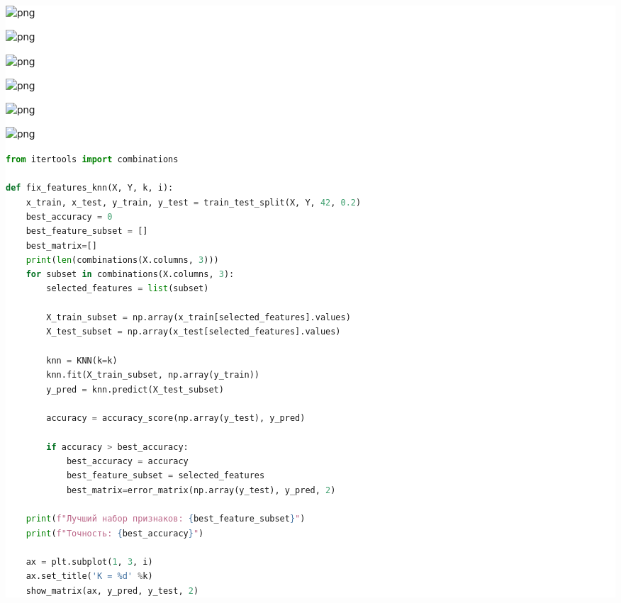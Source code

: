 


    
![png](ais-lab4_files/ais-lab4_38_23.png)
    



    
![png](ais-lab4_files/ais-lab4_38_24.png)
    



    
![png](ais-lab4_files/ais-lab4_38_25.png)
    



    
![png](ais-lab4_files/ais-lab4_38_26.png)
    



    
![png](ais-lab4_files/ais-lab4_38_27.png)
    



    
![png](ais-lab4_files/ais-lab4_38_28.png)
    



```python
from itertools import combinations

def fix_features_knn(X, Y, k, i):
    x_train, x_test, y_train, y_test = train_test_split(X, Y, 42, 0.2)
    best_accuracy = 0
    best_feature_subset = []
    best_matrix=[]
    print(len(combinations(X.columns, 3)))
    for subset in combinations(X.columns, 3):
        selected_features = list(subset)
        
        X_train_subset = np.array(x_train[selected_features].values)
        X_test_subset = np.array(x_test[selected_features].values)
        
        knn = KNN(k=k)
        knn.fit(X_train_subset, np.array(y_train))
        y_pred = knn.predict(X_test_subset)
        
        accuracy = accuracy_score(np.array(y_test), y_pred)
        
        if accuracy > best_accuracy:
            best_accuracy = accuracy
            best_feature_subset = selected_features
            best_matrix=error_matrix(np.array(y_test), y_pred, 2)
    
    print(f"Лучший набор признаков: {best_feature_subset}")
    print(f"Точность: {best_accuracy}")

    ax = plt.subplot(1, 3, i)
    ax.set_title('K = %d' %k)
    show_matrix(ax, y_pred, y_test, 2)

```
